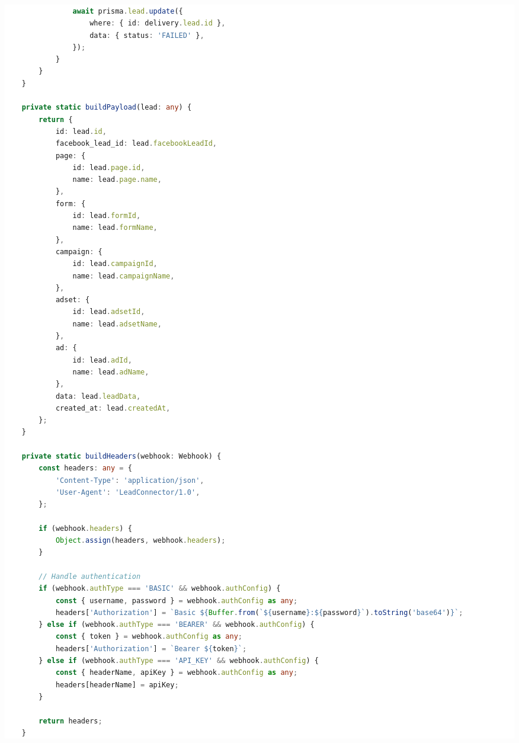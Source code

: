 ```typescript
				await prisma.lead.update({
					where: { id: delivery.lead.id },
					data: { status: 'FAILED' },
				});
			}
		}
	}

	private static buildPayload(lead: any) {
		return {
			id: lead.id,
			facebook_lead_id: lead.facebookLeadId,
			page: {
				id: lead.page.id,
				name: lead.page.name,
			},
			form: {
				id: lead.formId,
				name: lead.formName,
			},
			campaign: {
				id: lead.campaignId,
				name: lead.campaignName,
			},
			adset: {
				id: lead.adsetId,
				name: lead.adsetName,
			},
			ad: {
				id: lead.adId,
				name: lead.adName,
			},
			data: lead.leadData,
			created_at: lead.createdAt,
		};
	}

	private static buildHeaders(webhook: Webhook) {
		const headers: any = {
			'Content-Type': 'application/json',
			'User-Agent': 'LeadConnector/1.0',
		};

		if (webhook.headers) {
			Object.assign(headers, webhook.headers);
		}

		// Handle authentication
		if (webhook.authType === 'BASIC' && webhook.authConfig) {
			const { username, password } = webhook.authConfig as any;
			headers['Authorization'] = `Basic ${Buffer.from(`${username}:${password}`).toString('base64')}`;
		} else if (webhook.authType === 'BEARER' && webhook.authConfig) {
			const { token } = webhook.authConfig as any;
			headers['Authorization'] = `Bearer ${token}`;
		} else if (webhook.authType === 'API_KEY' && webhook.authConfig) {
			const { headerName, apiKey } = webhook.authConfig as any;
			headers[headerName] = apiKey;
		}

		return headers;
	}

```